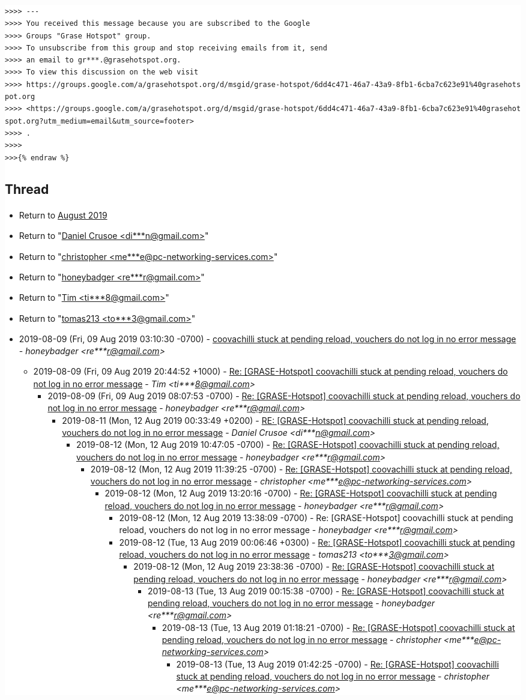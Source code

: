 ```
>>>> --- 
>>>> You received this message because you are subscribed to the Google 
>>>> Groups "Grase Hotspot" group.
>>>> To unsubscribe from this group and stop receiving emails from it, send 
>>>> an email to gr***.@grasehotspot.org.
>>>> To view this discussion on the web visit 
>>>> https://groups.google.com/a/grasehotspot.org/d/msgid/grase-hotspot/6dd4c471-46a7-43a9-8fb1-6cba7c623e91%40grasehotspot.org 
>>>> <https://groups.google.com/a/grasehotspot.org/d/msgid/grase-hotspot/6dd4c471-46a7-43a9-8fb1-6cba7c623e91%40grasehotspot.org?utm_medium=email&utm_source=footer>
>>>> .
>>>>
>>>{% endraw %}
```

## Thread

+ Return to [August 2019](/archive/2019/08)

+ Return to "[Daniel Crusoe <di***n<span>@</span>gmail.com>](/authors/di___n_at_gmail_com)"
+ Return to "[christopher <me***e<span>@</span>pc-networking-services.com>](/authors/me___e_at_pcnetworkingservices_com)"
+ Return to "[honeybadger <re***r<span>@</span>gmail.com>](/authors/re___r_at_gmail_com)"
+ Return to "[Tim <ti***8<span>@</span>gmail.com>](/authors/ti___8_at_gmail_com)"
+ Return to "[tomas213 <to***3<span>@</span>gmail.com>](/authors/to___3_at_gmail_com)"

+ 2019-08-09 (Fri, 09 Aug 2019 03:10:30 -0700) - [coovachilli stuck at pending reload, vouchers do not log in no error message](/archive/2019/08/394de874fff719b84a94aedcd1552a922ca4dbaacd5627572588f7314cdac57f) - _honeybadger \<re***r@gmail.com\>_
  + 2019-08-09 (Fri, 09 Aug 2019 20:44:52 +1000) - [Re: [GRASE-Hotspot] coovachilli stuck at pending reload, vouchers do not log in no error message](/archive/2019/08/4ffcb7ff7fde0be744ff623bafbeb4310def64fa32642bcacfe99fe60f8db244) - _Tim \<ti***8@gmail.com\>_
    + 2019-08-09 (Fri, 09 Aug 2019 08:07:53 -0700) - [Re: [GRASE-Hotspot] coovachilli stuck at pending reload, vouchers do not log in no error message](/archive/2019/08/2619308e365571d4e6b743cf92af2329c829a4ee27dd00a9d8ea336a36e4686d) - _honeybadger \<re***r@gmail.com\>_
      + 2019-08-11 (Mon, 12 Aug 2019 00:33:49 +0200) - [RE: [GRASE-Hotspot] coovachilli stuck at pending reload, vouchers do not log in no error message](/archive/2019/08/a910631ce581f18d4b17898c5e55e98635d85729854e4b0e21b0eb88ced474a7) - _Daniel Crusoe \<di***n@gmail.com\>_
        + 2019-08-12 (Mon, 12 Aug 2019 10:47:05 -0700) - [Re: [GRASE-Hotspot] coovachilli stuck at pending reload, vouchers do not log in no error message](/archive/2019/08/4d5fbac023227041434abdbecb84524ee6ee81a7bd8ae563dca11b4ab84fe0ff) - _honeybadger \<re***r@gmail.com\>_
          + 2019-08-12 (Mon, 12 Aug 2019 11:39:25 -0700) - [Re: [GRASE-Hotspot] coovachilli stuck at pending reload, vouchers do not log in no error message](/archive/2019/08/96a3051ad5bf4c3766bb3df262e7d51ba4fcd30eb603cd1b46ce0adbb7fc2f86) - _christopher \<me***e@pc-networking-services.com\>_
            + 2019-08-12 (Mon, 12 Aug 2019 13:20:16 -0700) - [Re: [GRASE-Hotspot] coovachilli stuck at pending reload, vouchers do not log in no error message](/archive/2019/08/aecd31fb29323ffb25136f41d031891f5c837490a0d091c94069969aacd9bf88) - _honeybadger \<re***r@gmail.com\>_
              + 2019-08-12 (Mon, 12 Aug 2019 13:38:09 -0700) - Re: [GRASE-Hotspot] coovachilli stuck at pending reload, vouchers do not log in no error message - _honeybadger \<re***r@gmail.com\>_
              + 2019-08-12 (Tue, 13 Aug 2019 00:06:46 +0300) - [Re: [GRASE-Hotspot] coovachilli stuck at pending reload, vouchers do not log in no error message](/archive/2019/08/179ec9e5dfaf7583a61ef1a527aca8633d48f227d626dfbd86758c3acd97f925) - _tomas213 \<to***3@gmail.com\>_
                + 2019-08-12 (Mon, 12 Aug 2019 23:38:36 -0700) - [Re: [GRASE-Hotspot] coovachilli stuck at pending reload, vouchers do not log in no error message](/archive/2019/08/cff30b9291ec16e55ded334d19b6f6ab6a7b1c9fd9289322e9c7484ee52857e8) - _honeybadger \<re***r@gmail.com\>_
                  + 2019-08-13 (Tue, 13 Aug 2019 00:15:38 -0700) - [Re: [GRASE-Hotspot] coovachilli stuck at pending reload, vouchers do not log in no error message](/archive/2019/08/ab4d7e878c015ec112a6de977df29654e2cd1dce02cf6583132cb08eca572f2f) - _honeybadger \<re***r@gmail.com\>_
                    + 2019-08-13 (Tue, 13 Aug 2019 01:18:21 -0700) - [Re: [GRASE-Hotspot] coovachilli stuck at pending reload, vouchers do not log in no error message](/archive/2019/08/e120023b46b28529a0333490d312803f9e31bebbb3d0bb617aac0e3d47855b81) - _christopher \<me***e@pc-networking-services.com\>_
                      + 2019-08-13 (Tue, 13 Aug 2019 01:42:25 -0700) - [Re: [GRASE-Hotspot] coovachilli stuck at pending reload, vouchers do not log in no error message](/archive/2019/08/12895d8f6be8ca30e3a935aeeef6d0b4ce996911e2a9980be4c024e8d371f719) - _christopher \<me***e@pc-networking-services.com\>_